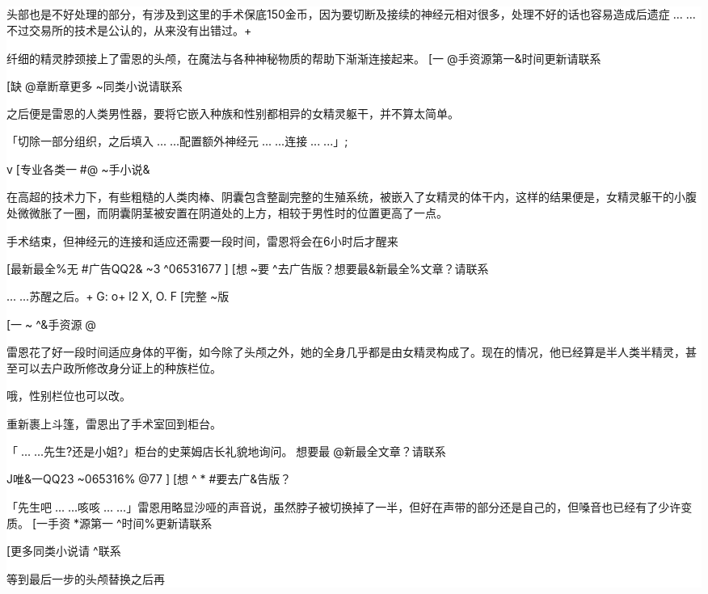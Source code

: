 
头部也是不好处理的部分，有涉及到这里的手术保底150金币，因为要切断及接续的神经元相对很多，处理不好的话也容易造成后遗症 ... ...不过交易所的技术是公认的，从来没有出错过。+



纤细的精灵脖颈接上了雷恩的头颅，在魔法与各种神秘物质的帮助下渐渐连接起来。 [一 @手资源第一&时间更新请联系



 [缺 @章断章更多 ~同类小说请联系



之后便是雷恩的人类男性器，要将它嵌入种族和性别都相异的女精灵躯干，并不算太简单。



「切除一部分组织，之后填入 ... ...配置额外神经元 ... ...连接 ... ...」;



v [专业各类一 #@ ~手小说&



在高超的技术力下，有些粗糙的人类肉棒、阴囊包含整副完整的生殖系统，被嵌入了女精灵的体干内，这样的结果便是，女精灵躯干的小腹处微微胀了一圈，而阴囊阴茎被安置在阴道处的上方，相较于男性时的位置更高了一点。



手术结束，但神经元的连接和适应还需要一段时间，雷恩将会在6小时后才醒来



 [最新最全%无 #广告QQ2& ~3 ^06531677 ] [想 ~要 ^去广告版？想要最&新最全%文章？请联系



 ... ...苏醒之后。+ G: o+ l2 X, O. F [完整 ~版



 [一 ~ ^&手资源 @



雷恩花了好一段时间适应身体的平衡，如今除了头颅之外，她的全身几乎都是由女精灵构成了。现在的情况，他已经算是半人类半精灵，甚至可以去户政所修改身分证上的种族栏位。



哦，性别栏位也可以改。





重新裹上斗篷，雷恩出了手术室回到柜台。



「 ... ...先生?还是小姐?」柜台的史莱姆店长礼貌地询问。 想要最 @新最全文章？请联系



J唯&一QQ23 ~065316% @77 ] [想 ^ * #要去广&告版？



「先生吧 ... ...咳咳 ... ...」雷恩用略显沙哑的声音说，虽然脖子被切换掉了一半，但好在声带的部分还是自己的，但嗓音也已经有了少许变质。 [一手资 *源第一 ^时间%更新请联系



 [更多同类小说请 ^联系



等到最后一步的头颅替换之后再
